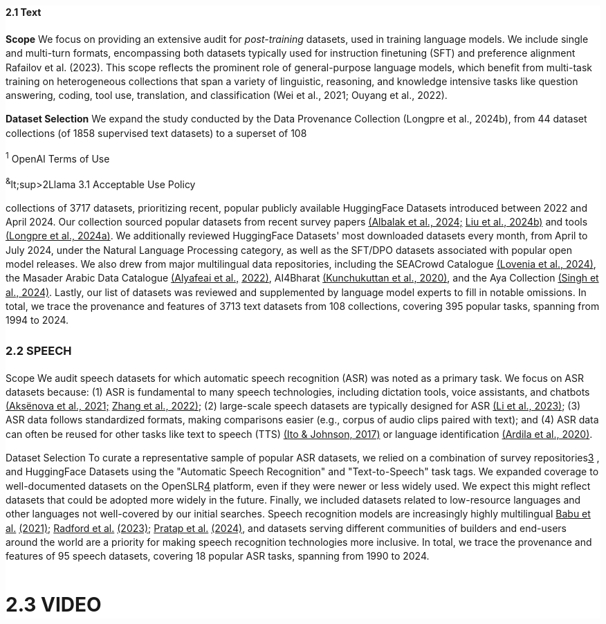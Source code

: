 #### 2.1 Text

**Scope** We focus on providing an extensive audit for *post-training* datasets, used in training language models. We include single and multi-turn formats, encompassing both datasets typically used for instruction finetuning (SFT) and preference alignment Rafailov et al. (2023). This scope reflects the prominent role of general-purpose language models, which benefit from multi-task training on heterogeneous collections that span a variety of linguistic, reasoning, and knowledge intensive tasks like question answering, coding, tool use, translation, and classification (Wei et al., 2021; Ouyang et al., 2022).

**Dataset Selection** We expand the study conducted by the Data Provenance Collection (Longpre et al., 2024b), from 44 dataset collections (of 1858 supervised text datasets) to a superset of 108

<span id="page-2-0"></span> $^{1}$ OpenAI Terms of Use

<span id="page-2-1"></span><sup>&</sup>lt;sup>2</sup>Llama 3.1 Acceptable Use Policy

collections of 3717 datasets, prioritizing recent, popular publicly available HuggingFace Datasets introduced between 2022 and April 2024. Our collection sourced popular datasets from recent survey papers [\(Albalak et al., 2024;](#page-10-0) [Liu et al., 2024b\)](#page-15-4) and tools [\(Longpre et al., 2024a\)](#page-15-7). We additionally reviewed HuggingFace Datasets' most downloaded datasets every month, from April to July 2024, under the Natural Language Processing category, as well as the SFT/DPO datasets associated with popular open model releases. We also drew from major multilingual data repositories, including the SEACrowd Catalogue [\(Lovenia et al., 2024\)](#page-15-8), the Masader Arabic Data Catalogue [\(Alyafeai et al.,](#page-11-6) [2022\)](#page-11-6), AI4Bharat [\(Kunchukuttan et al., 2020\)](#page-14-3), and the Aya Collection [\(Singh et al., 2024\)](#page-18-3). Lastly, our list of datasets was reviewed and supplemented by language model experts to fill in notable omissions. In total, we trace the provenance and features of 3713 text datasets from 108 collections, covering 395 popular tasks, spanning from 1994 to 2024.

### 2.2 SPEECH

Scope We audit speech datasets for which automatic speech recognition (ASR) was noted as a primary task. We focus on ASR datasets because: (1) ASR is fundamental to many speech technologies, including dictation tools, voice assistants, and chatbots [\(Aksënova et al., 2021;](#page-10-2) [Zhang et al., 2022\)](#page-19-5); (2) large-scale speech datasets are typically designed for ASR [\(Li et al., 2023\)](#page-15-9); (3) ASR data follows standardized formats, making comparisons easier (e.g., corpus of audio clips paired with text); and (4) ASR data can often be reused for other tasks like text to speech (TTS) [\(Ito & Johnson, 2017\)](#page-14-4) or language identification [\(Ardila et al., 2020\)](#page-11-7).

Dataset Selection To curate a representative sample of popular ASR datasets, we relied on a combination of survey repositories[3](#page-3-0) , and HuggingFace Datasets using the "Automatic Speech Recognition" and "Text-to-Speech" task tags. We expanded coverage to well-documented datasets on the OpenSLR[4](#page-3-1) platform, even if they were newer or less widely used. We expect this might reflect datasets that could be adopted more widely in the future. Finally, we included datasets related to low-resource languages and other languages not well-covered by our initial searches. Speech recognition models are increasingly highly multilingual [Babu et al.](#page-11-8) [\(2021\)](#page-11-8); [Radford et al.](#page-17-3) [\(2023\)](#page-17-3); [Pratap et al.](#page-17-8) [\(2024\)](#page-17-8), and datasets serving different communities of builders and end-users around the world are a priority for making speech recognition technologies more inclusive. In total, we trace the provenance and features of 95 speech datasets, covering 18 popular ASR tasks, spanning from 1990 to 2024.

# 2.3 VIDEO
